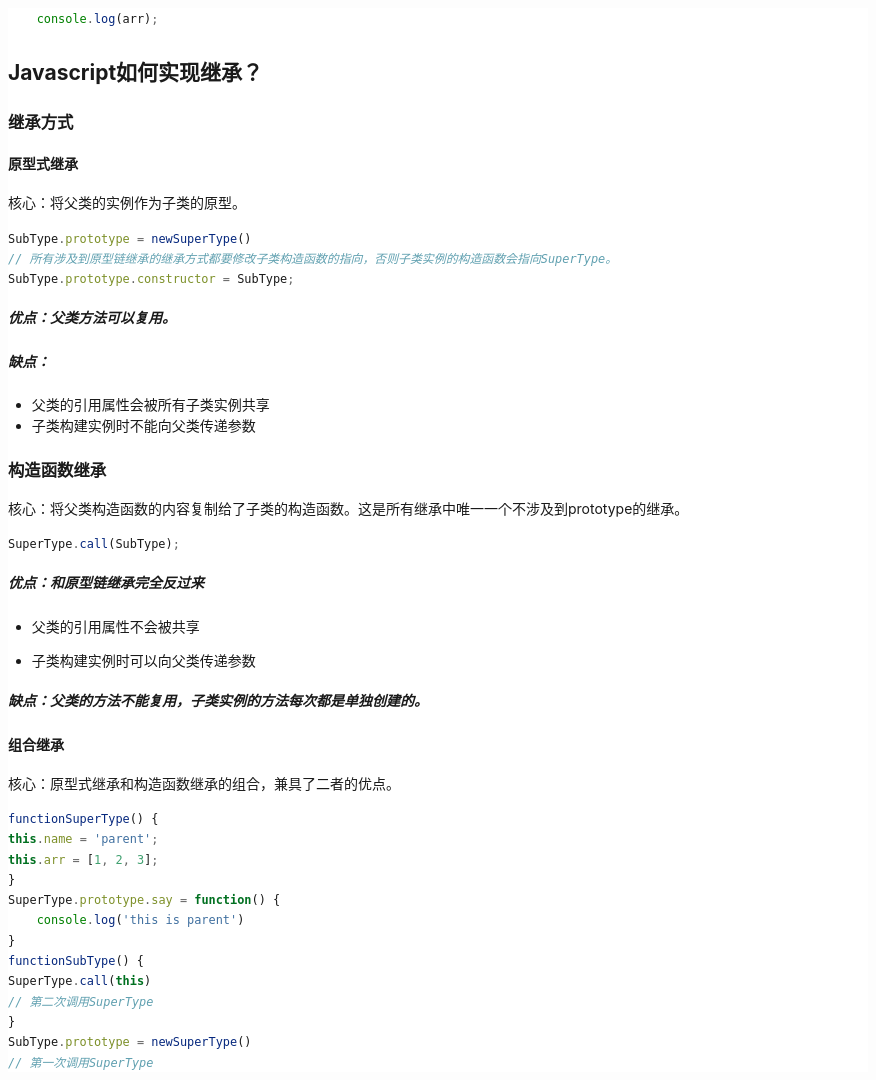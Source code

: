 ```javascript
  	console.log(arr);
```

## Javascript如何实现继承？

### 继承方式
#### 原型式继承

核心：将父类的实例作为子类的原型。

```javascript
SubType.prototype = newSuperType() 
// 所有涉及到原型链继承的继承方式都要修改子类构造函数的指向，否则子类实例的构造函数会指向SuperType。
SubType.prototype.constructor = SubType;
```

##### 优点：父类方法可以复用。

##### 缺点：

- 父类的引用属性会被所有子类实例共享
- 子类构建实例时不能向父类传递参数

### 构造函数继承

核心：将父类构造函数的内容复制给了子类的构造函数。这是所有继承中唯一一个不涉及到prototype的继承。

```javascript
SuperType.call(SubType);
```

##### 优点：和原型链继承完全反过来

- 父类的引用属性不会被共享

- 子类构建实例时可以向父类传递参数

##### 缺点：父类的方法不能复用，子类实例的方法每次都是单独创建的。

#### 组合继承

核心：原型式继承和构造函数继承的组合，兼具了二者的优点。

```javascript
functionSuperType() {   
this.name = 'parent';
this.arr = [1, 2, 3];
}
SuperType.prototype.say = function() { 
    console.log('this is parent')
}
functionSubType() {
SuperType.call(this) 
// 第二次调用SuperType
}
SubType.prototype = newSuperType() 
// 第一次调用SuperType
```
